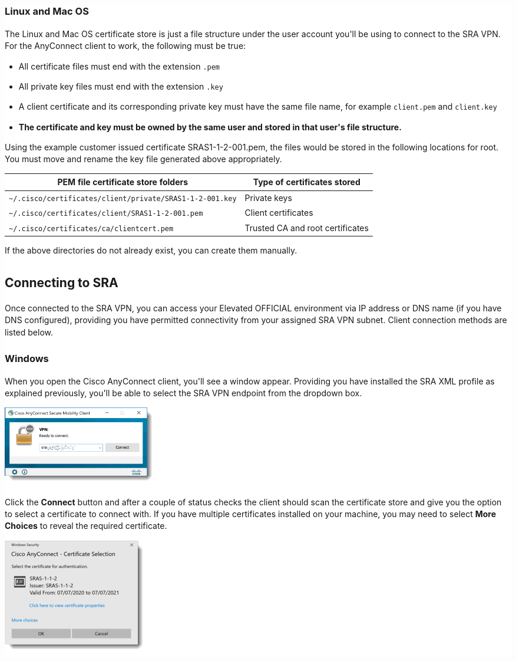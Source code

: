### Linux and Mac OS

The Linux and Mac OS certificate store is just a file structure under the user account you'll be using to connect to the SRA VPN. For the AnyConnect client to work, the following must be true:

- All certificate files must end with the extension `.pem`

- All private key files must end with the extension `.key`

- A client certificate and its corresponding private key must have the same file name, for example `client.pem` and `client.key`

- **The certificate and key must be owned by the same user and stored in that user's file structure.**

Using the example customer issued certificate SRAS1-1-2-001.pem, the files would be stored in the following locations for root. You must move and rename the key file generated above appropriately.

PEM file certificate store folders                       | Type of certificates stored
---------------------------------------------------------|----------------------------
`~/.cisco/certificates/client/private/SRAS1-1-2-001.key` | Private keys
`~/.cisco/certificates/client/SRAS1-1-2-001.pem`         | Client certificates
`~/.cisco/certificates/ca/clientcert.pem`                | Trusted CA and root certificates

If the above directories do not already exist, you can create them manually.

## Connecting to SRA

Once connected to the SRA VPN, you can access your Elevated OFFICIAL environment via IP address or DNS name (if you have DNS configured), providing you have permitted connectivity from your assigned SRA VPN subnet. Client connection methods are listed below.

### Windows

When you open the Cisco AnyConnect client, you'll see a window appear. Providing you have installed the SRA XML profile as explained previously, you'll be able to select the SRA VPN endpoint from the dropdown box.

![Cisco AnyConnect Secure Mobility Client connection dialog box](images/sra-windows-anyconnect-client.png)

Click the **Connect** button and after a couple of status checks the client should scan the certificate store and give you the option to select a certificate to connect with. If you have multiple certificates installed on your machine, you may need to select **More Choices** to reveal the required certificate.

![Cisco AnyConnect Secure Mobility Client certificate selection](images/sra-windows-anyconnect-select-certificate.png)
